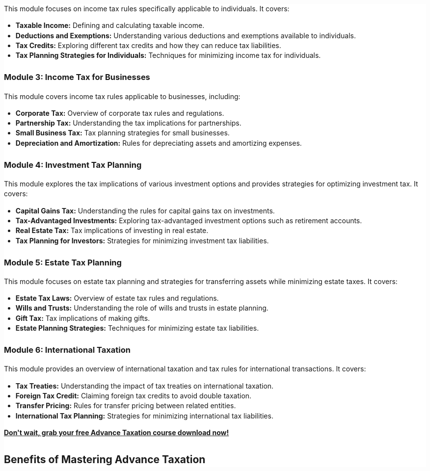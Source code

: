 This module focuses on income tax rules specifically applicable to individuals. It covers:

*   **Taxable Income:** Defining and calculating taxable income.
*   **Deductions and Exemptions:** Understanding various deductions and exemptions available to individuals.
*   **Tax Credits:** Exploring different tax credits and how they can reduce tax liabilities.
*   **Tax Planning Strategies for Individuals:** Techniques for minimizing income tax for individuals.

### Module 3: Income Tax for Businesses

This module covers income tax rules applicable to businesses, including:

*   **Corporate Tax:** Overview of corporate tax rules and regulations.
*   **Partnership Tax:** Understanding the tax implications for partnerships.
*   **Small Business Tax:** Tax planning strategies for small businesses.
*   **Depreciation and Amortization:** Rules for depreciating assets and amortizing expenses.

### Module 4: Investment Tax Planning

This module explores the tax implications of various investment options and provides strategies for optimizing investment tax. It covers:

*   **Capital Gains Tax:** Understanding the rules for capital gains tax on investments.
*   **Tax-Advantaged Investments:** Exploring tax-advantaged investment options such as retirement accounts.
*   **Real Estate Tax:** Tax implications of investing in real estate.
*   **Tax Planning for Investors:** Strategies for minimizing investment tax liabilities.

### Module 5: Estate Tax Planning

This module focuses on estate tax planning and strategies for transferring assets while minimizing estate taxes. It covers:

*   **Estate Tax Laws:** Overview of estate tax rules and regulations.
*   **Wills and Trusts:** Understanding the role of wills and trusts in estate planning.
*   **Gift Tax:** Tax implications of making gifts.
*   **Estate Planning Strategies:** Techniques for minimizing estate tax liabilities.

### Module 6: International Taxation

This module provides an overview of international taxation and tax rules for international transactions. It covers:

*   **Tax Treaties:** Understanding the impact of tax treaties on international taxation.
*   **Foreign Tax Credit:** Claiming foreign tax credits to avoid double taxation.
*   **Transfer Pricing:** Rules for transfer pricing between related entities.
*   **International Tax Planning:** Strategies for minimizing international tax liabilities.

[**Don't wait, grab your free Advance Taxation course download now!**](https://udemywork.com/advance-taxation)

## Benefits of Mastering Advance Taxation
